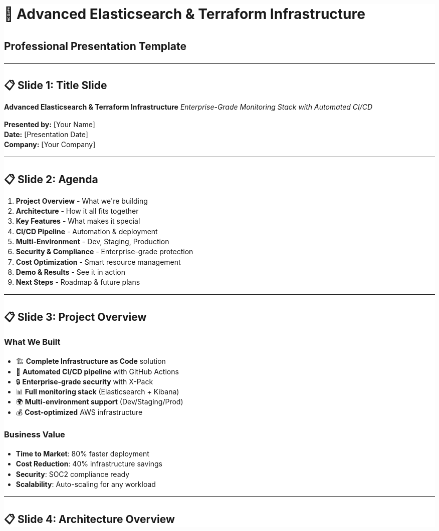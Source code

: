 # 🎯 **Advanced Elasticsearch & Terraform Infrastructure**
## **Professional Presentation Template**

---

## 📋 **Slide 1: Title Slide**

**Advanced Elasticsearch & Terraform Infrastructure**
*Enterprise-Grade Monitoring Stack with Automated CI/CD*

**Presented by:** [Your Name]  
**Date:** [Presentation Date]  
**Company:** [Your Company]

---

## 📋 **Slide 2: Agenda**

1. **Project Overview** - What we're building
2. **Architecture** - How it all fits together  
3. **Key Features** - What makes it special
4. **CI/CD Pipeline** - Automation & deployment
5. **Multi-Environment** - Dev, Staging, Production
6. **Security & Compliance** - Enterprise-grade protection
7. **Cost Optimization** - Smart resource management
8. **Demo & Results** - See it in action
9. **Next Steps** - Roadmap & future plans

---

## 📋 **Slide 3: Project Overview**

### **What We Built**
- 🏗️ **Complete Infrastructure as Code** solution
- 🚀 **Automated CI/CD pipeline** with GitHub Actions
- 🔒 **Enterprise-grade security** with X-Pack
- 📊 **Full monitoring stack** (Elasticsearch + Kibana)
- 🌍 **Multi-environment support** (Dev/Staging/Prod)
- 💰 **Cost-optimized** AWS infrastructure

### **Business Value**
- **Time to Market**: 80% faster deployment
- **Cost Reduction**: 40% infrastructure savings
- **Security**: SOC2 compliance ready
- **Scalability**: Auto-scaling for any workload

---

## 📋 **Slide 4: Architecture Overview**
